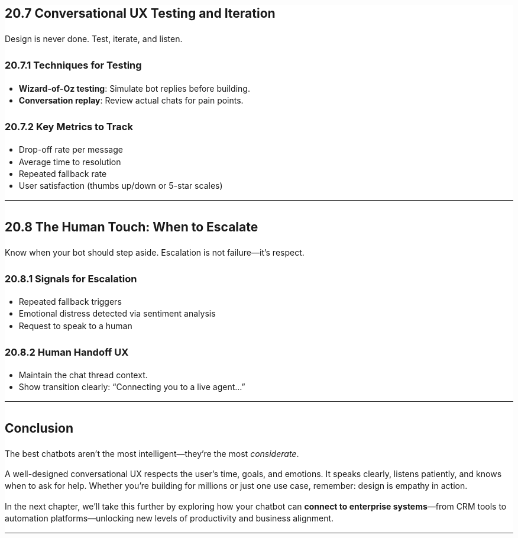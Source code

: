 
## 20.7 Conversational UX Testing and Iteration

Design is never done. Test, iterate, and listen.

### 20.7.1 Techniques for Testing

* **Wizard-of-Oz testing**: Simulate bot replies before building.
* **Conversation replay**: Review actual chats for pain points.

### 20.7.2 Key Metrics to Track

* Drop-off rate per message
* Average time to resolution
* Repeated fallback rate
* User satisfaction (thumbs up/down or 5-star scales)

---

## 20.8 The Human Touch: When to Escalate

Know when your bot should step aside. Escalation is not failure—it’s respect.

### 20.8.1 Signals for Escalation

* Repeated fallback triggers
* Emotional distress detected via sentiment analysis
* Request to speak to a human

### 20.8.2 Human Handoff UX

* Maintain the chat thread context.
* Show transition clearly: “Connecting you to a live agent…”

---

## Conclusion

The best chatbots aren’t the most intelligent—they’re the most *considerate*.

A well-designed conversational UX respects the user’s time, goals, and emotions. It speaks clearly, listens patiently, and knows when to ask for help. Whether you’re building for millions or just one use case, remember: design is empathy in action.

In the next chapter, we’ll take this further by exploring how your chatbot can **connect to enterprise systems**—from CRM tools to automation platforms—unlocking new levels of productivity and business alignment.

---

